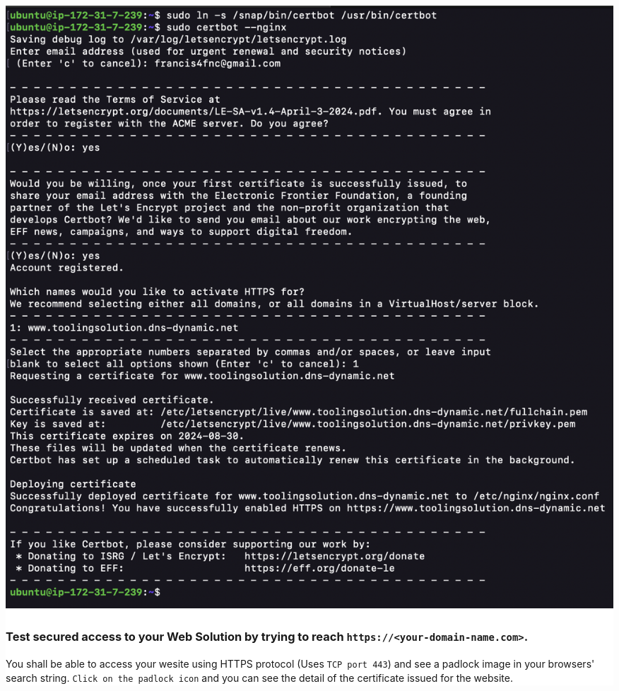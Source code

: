 ![](./images/certbot-certificate.png)

### Test secured access to your Web Solution by trying to reach `https://<your-domain-name.com>`.

You shall be able to access your wesite using HTTPS protocol (Uses `TCP port 443`) and see a padlock image in your browsers' search string. `Click on the padlock icon` and you can see the detail of the certificate issued for the website.
